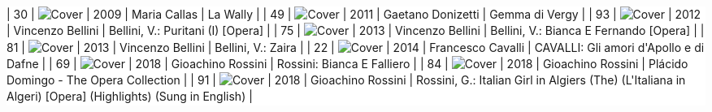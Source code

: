 | 30 | ![Cover](https://i.discogs.com/IGlpfVLucwU3E5mbNbYJW-mJMvlXaYoEKMnpurec97g/rs:fit/g:sm/q:40/h:150/w:150/czM6Ly9kaXNjb2dz/LWRhdGFiYXNlLWlt/YWdlcy9SLTIyMzQ0/NjA0LTE2NDYxMjgw/MTAtNTY1MC5qcGVn.jpeg) | 2009 | Maria Callas | La Wally |
| 49 | ![Cover](https://i.discogs.com/KWJEO0N09DftRRgmDfYzoWgwBUQwOy7CuWluAnwDmt0/rs:fit/g:sm/q:40/h:150/w:150/czM6Ly9kaXNjb2dz/LWRhdGFiYXNlLWlt/YWdlcy9SLTI4OTYx/MDgtMTMwNjE2NTc1/Mi5qcGVn.jpeg) | 2011 | Gaetano Donizetti | Gemma di Vergy |
| 93 | ![Cover](https://i.discogs.com/SCsRKo6701nmK60PsVGQj6ojX_r1KORzowYL1KbHDBU/rs:fit/g:sm/q:40/h:150/w:150/czM6Ly9kaXNjb2dz/LWRhdGFiYXNlLWlt/YWdlcy9SLTEwMDky/NDg1LTE0OTE0NzY0/MjQtNjA4OS5qcGVn.jpeg) | 2012 | Vincenzo Bellini | Bellini, V.: Puritani (I) [Opera] |
| 75 | ![Cover](https://i.discogs.com/IiCSzveVN5oZjseRK2o2Pd8Dw-lql6ss6tYj_NKGzzU/rs:fit/g:sm/q:40/h:150/w:150/czM6Ly9kaXNjb2dz/LWRhdGFiYXNlLWlt/YWdlcy9SLTc1Mjg2/NTAtMTQ0NTE2MzU1/OS0yODg5LmpwZWc.jpeg) | 2013 | Vincenzo Bellini | Bellini, V.: Bianca E Fernando [Opera] |
| 81 | ![Cover](https://i.discogs.com/YLFUCGOCx4vHd1fJTTqOqVrVugUewj_0iwdMNr9lDDA/rs:fit/g:sm/q:40/h:150/w:150/czM6Ly9kaXNjb2dz/LWRhdGFiYXNlLWlt/YWdlcy9SLTExNDQz/NDMyLTE1MTY0NDAz/MDMtNjgyMS5qcGVn.jpeg) | 2013 | Vincenzo Bellini | Bellini, V.: Zaira |
| 22 | ![Cover](https://i.discogs.com/_M1hbGYfNppG35H6Cu6yTvTMtkUaijf_BBe3N54i1Dg/rs:fit/g:sm/q:40/h:150/w:150/czM6Ly9kaXNjb2dz/LWRhdGFiYXNlLWlt/YWdlcy9SLTExMzA3/NzAwLTE1MTM5Mzkz/MTEtNjA5My5qcGVn.jpeg) | 2014 | Francesco Cavalli | CAVALLI: Gli amori d'Apollo e di Dafne |
| 69 | ![Cover](https://i.discogs.com/qjIA6aYm6z08xtvOlkUQnuWeD8cdmHSCpt9qFIr2Vm4/rs:fit/g:sm/q:40/h:150/w:150/czM6Ly9kaXNjb2dz/LWRhdGFiYXNlLWlt/YWdlcy9SLTE1ODM3/MjkwLTE1OTg3MDkz/NzUtMjg4Ny5qcGVn.jpeg) | 2018 | Gioachino Rossini | Rossini: Bianca E Falliero |
| 84 | ![Cover](https://i.discogs.com/qjIA6aYm6z08xtvOlkUQnuWeD8cdmHSCpt9qFIr2Vm4/rs:fit/g:sm/q:40/h:150/w:150/czM6Ly9kaXNjb2dz/LWRhdGFiYXNlLWlt/YWdlcy9SLTE1ODM3/MjkwLTE1OTg3MDkz/NzUtMjg4Ny5qcGVn.jpeg) | 2018 | Gioachino Rossini | Plácido Domingo - The Opera Collection |
| 91 | ![Cover](https://i.discogs.com/qjIA6aYm6z08xtvOlkUQnuWeD8cdmHSCpt9qFIr2Vm4/rs:fit/g:sm/q:40/h:150/w:150/czM6Ly9kaXNjb2dz/LWRhdGFiYXNlLWlt/YWdlcy9SLTE1ODM3/MjkwLTE1OTg3MDkz/NzUtMjg4Ny5qcGVn.jpeg) | 2018 | Gioachino Rossini | Rossini, G.: Italian Girl in Algiers (The) (L'Italiana in Algeri) [Opera] (Highlights) (Sung in English) |